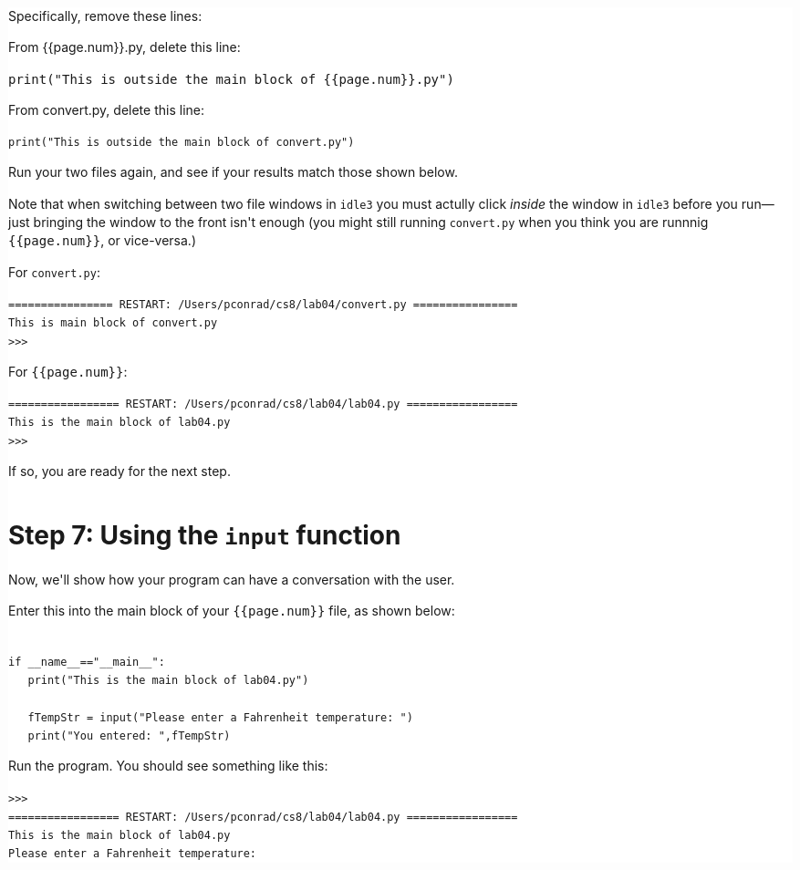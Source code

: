 Specifically,
remove these lines:

From {{page.num}}.py, delete this line:


<tt>print("This is outside the main block of {{page.num}}.py")</tt>

From convert.py, delete this line:

```
print("This is outside the main block of convert.py")
```

Run your two files again, and see if your results match those shown below.

Note that when switching between two file windows in `idle3` you must actully click <em>inside</em> the window in `idle3` before you run&mdash;just bringing the window to the front isn't enough (you might still running `convert.py` when you think you are runnnig <tt>{{page.num}}</tt>, or vice-versa.)

For `convert.py`:

```
================ RESTART: /Users/pconrad/cs8/lab04/convert.py ================
This is main block of convert.py
>>> 
```

For <tt>{{page.num}}</tt>:

```
================= RESTART: /Users/pconrad/cs8/lab04/lab04.py =================
This is the main block of lab04.py
>>> 
```

If so, you are ready for the next step.

# Step 7: Using the `input` function 

Now, we'll show how your program can have a conversation with the
user.

Enter this into the main block of your <tt>{{page.num}}</tt> file, as shown below:

```

if __name__=="__main__":
   print("This is the main block of lab04.py")

   fTempStr = input("Please enter a Fahrenheit temperature: ")
   print("You entered: ",fTempStr)

```

Run the program.  You should see something like this:

```
>>> 
================= RESTART: /Users/pconrad/cs8/lab04/lab04.py =================
This is the main block of lab04.py
Please enter a Fahrenheit temperature:
```
